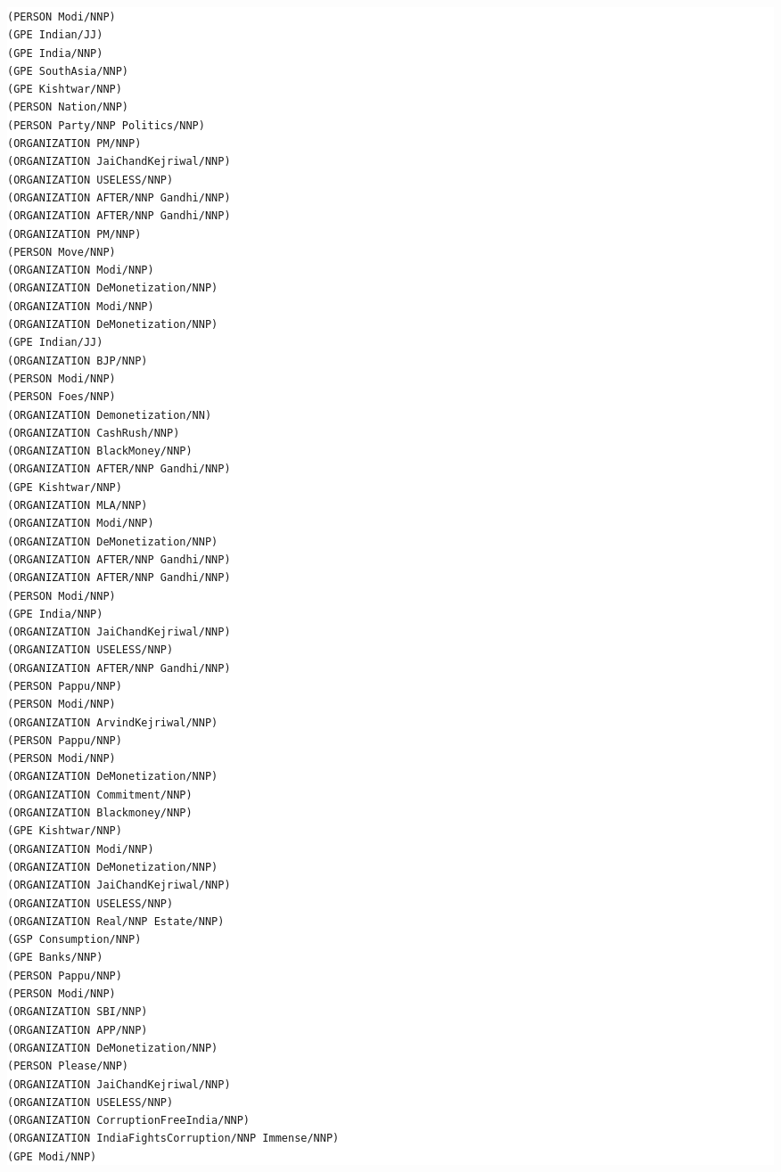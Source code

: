    (PERSON Modi/NNP)
    (GPE Indian/JJ)
    (GPE India/NNP)
    (GPE SouthAsia/NNP)
    (GPE Kishtwar/NNP)
    (PERSON Nation/NNP)
    (PERSON Party/NNP Politics/NNP)
    (ORGANIZATION PM/NNP)
    (ORGANIZATION JaiChandKejriwal/NNP)
    (ORGANIZATION USELESS/NNP)
    (ORGANIZATION AFTER/NNP Gandhi/NNP)
    (ORGANIZATION AFTER/NNP Gandhi/NNP)
    (ORGANIZATION PM/NNP)
    (PERSON Move/NNP)
    (ORGANIZATION Modi/NNP)
    (ORGANIZATION DeMonetization/NNP)
    (ORGANIZATION Modi/NNP)
    (ORGANIZATION DeMonetization/NNP)
    (GPE Indian/JJ)
    (ORGANIZATION BJP/NNP)
    (PERSON Modi/NNP)
    (PERSON Foes/NNP)
    (ORGANIZATION Demonetization/NN)
    (ORGANIZATION CashRush/NNP)
    (ORGANIZATION BlackMoney/NNP)
    (ORGANIZATION AFTER/NNP Gandhi/NNP)
    (GPE Kishtwar/NNP)
    (ORGANIZATION MLA/NNP)
    (ORGANIZATION Modi/NNP)
    (ORGANIZATION DeMonetization/NNP)
    (ORGANIZATION AFTER/NNP Gandhi/NNP)
    (ORGANIZATION AFTER/NNP Gandhi/NNP)
    (PERSON Modi/NNP)
    (GPE India/NNP)
    (ORGANIZATION JaiChandKejriwal/NNP)
    (ORGANIZATION USELESS/NNP)
    (ORGANIZATION AFTER/NNP Gandhi/NNP)
    (PERSON Pappu/NNP)
    (PERSON Modi/NNP)
    (ORGANIZATION ArvindKejriwal/NNP)
    (PERSON Pappu/NNP)
    (PERSON Modi/NNP)
    (ORGANIZATION DeMonetization/NNP)
    (ORGANIZATION Commitment/NNP)
    (ORGANIZATION Blackmoney/NNP)
    (GPE Kishtwar/NNP)
    (ORGANIZATION Modi/NNP)
    (ORGANIZATION DeMonetization/NNP)
    (ORGANIZATION JaiChandKejriwal/NNP)
    (ORGANIZATION USELESS/NNP)
    (ORGANIZATION Real/NNP Estate/NNP)
    (GSP Consumption/NNP)
    (GPE Banks/NNP)
    (PERSON Pappu/NNP)
    (PERSON Modi/NNP)
    (ORGANIZATION SBI/NNP)
    (ORGANIZATION APP/NNP)
    (ORGANIZATION DeMonetization/NNP)
    (PERSON Please/NNP)
    (ORGANIZATION JaiChandKejriwal/NNP)
    (ORGANIZATION USELESS/NNP)
    (ORGANIZATION CorruptionFreeIndia/NNP)
    (ORGANIZATION IndiaFightsCorruption/NNP Immense/NNP)
    (GPE Modi/NNP)
